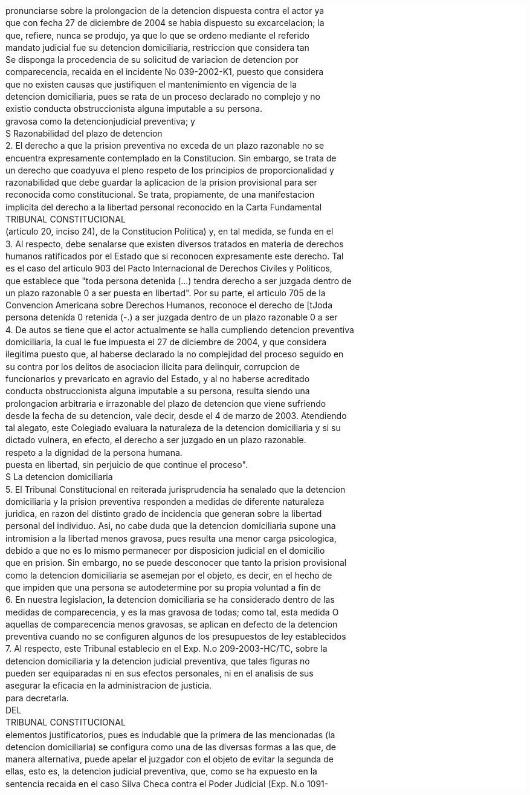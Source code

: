 pronunciarse sobre la prolongacion de la detencion dispuesta contra el actor ya  
que con fecha 27 de diciembre de 2004 se habia dispuesto su excarcelacion; la  
que, refiere, nunca se produjo, ya que lo que se ordeno mediante el referido  
mandato judicial fue su detencion domiciliaria, restriccion que considera tan  
Se disponga la procedencia de su solicitud de variacion de detencion por  
comparecencia, recaida en el incidente No 039-2002-K1, puesto que considera  
que no existen causas que justifiquen el mantenimiento en vigencia de la  
detencion domiciliaria, pues se rata de un proceso declarado no complejo y no  
existio conducta obstruccionista alguna imputable a su persona.  
gravosa como la detencionjudicial preventiva; y  
S Razonabilidad del plazo de detencion  
2. El derecho a que la prision preventiva no exceda de un plazo razonable no se  
encuentra expresamente contemplado en la Constitucion. Sin embargo, se trata de  
un derecho que coadyuva el pleno respeto de los principios de proporcionalidad y  
razonabilidad que debe guardar la aplicacion de la prision provisional para ser  
reconocida como constitucional. Se trata, propiamente, de una manifestacion  
implicita del derecho a la libertad personal reconocido en la Carta Fundamental  
TRIBUNAL CONSTITUCIONAL  
(articulo 20, inciso 24), de la Constitucion Politica) y, en tal medida, se funda en el  
3. Al respecto, debe senalarse que existen diversos tratados en materia de derechos  
humanos ratificados por el Estado que si reconocen expresamente este derecho. Tal  
es el caso del articulo 903 del Pacto Internacional de Derechos Civiles y Politicos,  
que establece que "toda persona detenida (...) tendra derecho a ser juzgada dentro de  
un plazo razonable 0 a ser puesta en libertad". Por su parte, el articulo 705 de la  
Convencion Americana sobre Derechos Humanos, reconoce el derecho de [tJoda  
persona detenida 0 retenida (-.) a ser juzgada dentro de un plazo razonable 0 a ser  
4. De autos se tiene que el actor actualmente se halla cumpliendo detencion preventiva  
domiciliaria, la cual le fue impuesta el 27 de diciembre de 2004, y que considera  
ilegitima puesto que, al haberse declarado la no complejidad del proceso seguido en  
su contra por los delitos de asociacion ilicita para delinquir, corrupcion de  
funcionarios y prevaricato en agravio del Estado, y al no haberse acreditado  
conducta obstruccionista alguna imputable a su persona, resulta siendo una  
prolongacion arbitraria e irrazonable del plazo de detencion que viene sufriendo  
desde la fecha de su detencion, vale decir, desde el 4 de marzo de 2003. Atendiendo  
tal alegato, este Colegiado evaluara la naturaleza de la detencion domiciliaria y si su  
dictado vulnera, en efecto, el derecho a ser juzgado en un plazo razonable.  
respeto a la dignidad de la persona humana.  
puesta en libertad, sin perjuicio de que continue el proceso".  
S La detencion domiciliaria  
5. El Tribunal Constitucional en reiterada jurisprudencia ha senalado que la detencion  
domiciliaria y la prision preventiva responden a medidas de diferente naturaleza  
juridica, en razon del distinto grado de incidencia que generan sobre la libertad  
personal del individuo. Asi, no cabe duda que la detencion domiciliaria supone una  
intromision a la libertad menos gravosa, pues resulta una menor carga psicologica,  
debido a que no es lo mismo permanecer por disposicion judicial en el domicilio  
que en prision. Sin embargo, no se puede desconocer que tanto la prision provisional  
como la detencion domiciliaria se asemejan por el objeto, es decir, en el hecho de  
que impiden que una persona se autodetermine por su propia voluntad a fin de  
6. En nuestra legislacion, la detencion domiciliaria se ha considerado dentro de las  
medidas de comparecencia, y es la mas gravosa de todas; como tal, esta medida O  
aquellas de comparecencia menos gravosas, se aplican en defecto de la detencion  
preventiva cuando no se configuren algunos de los presupuestos de ley establecidos  
7. Al respecto, este Tribunal establecio en el Exp. N.o 209-2003-HC/TC, sobre la  
detencion domiciliaria y la detencion judicial preventiva, que tales figuras no  
pueden ser equiparadas ni en sus efectos personales, ni en el analisis de sus  
asegurar la eficacia en la administracion de justicia.  
para decretarla.  
DEL  
TRIBUNAL CONSTITUCIONAL  
elementos justificatorios, pues es indudable que la primera de las mencionadas (la  
detencion domiciliaria) se configura como una de las diversas formas a las que, de  
manera alternativa, puede apelar el juzgador con el objeto de evitar la segunda de  
ellas, esto es, la detencion judicial preventiva, que, como se ha expuesto en la  
sentencia recaida en el caso Silva Checa contra el Poder Judicial (Exp. N.o 1091-  